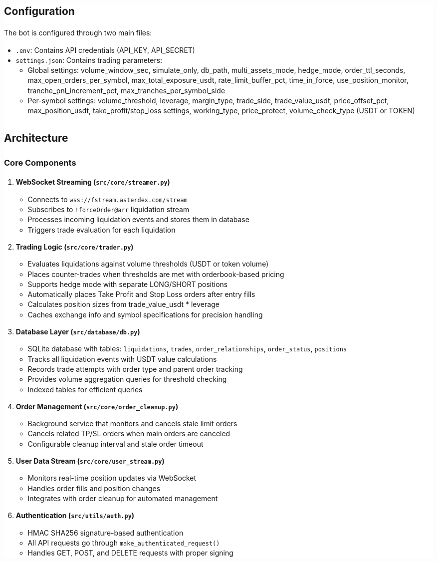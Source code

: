 ## Configuration

The bot is configured through two main files:
- `.env`: Contains API credentials (API_KEY, API_SECRET)
- `settings.json`: Contains trading parameters:
  - Global settings: volume_window_sec, simulate_only, db_path, multi_assets_mode, hedge_mode, order_ttl_seconds, max_open_orders_per_symbol, max_total_exposure_usdt, rate_limit_buffer_pct, time_in_force, use_position_monitor, tranche_pnl_increment_pct, max_tranches_per_symbol_side
  - Per-symbol settings: volume_threshold, leverage, margin_type, trade_side, trade_value_usdt, price_offset_pct, max_position_usdt, take_profit/stop_loss settings, working_type, price_protect, volume_check_type (USDT or TOKEN)

## Architecture

### Core Components

1. **WebSocket Streaming (`src/core/streamer.py`)**
   - Connects to `wss://fstream.asterdex.com/stream`
   - Subscribes to `!forceOrder@arr` liquidation stream
   - Processes incoming liquidation events and stores them in database
   - Triggers trade evaluation for each liquidation

2. **Trading Logic (`src/core/trader.py`)**
   - Evaluates liquidations against volume thresholds (USDT or token volume)
   - Places counter-trades when thresholds are met with orderbook-based pricing
   - Supports hedge mode with separate LONG/SHORT positions
   - Automatically places Take Profit and Stop Loss orders after entry fills
   - Calculates position sizes from trade_value_usdt * leverage
   - Caches exchange info and symbol specifications for precision handling

3. **Database Layer (`src/database/db.py`)**
   - SQLite database with tables: `liquidations`, `trades`, `order_relationships`, `order_status`, `positions`
   - Tracks all liquidation events with USDT value calculations
   - Records trade attempts with order type and parent order tracking
   - Provides volume aggregation queries for threshold checking
   - Indexed tables for efficient queries

4. **Order Management (`src/core/order_cleanup.py`)**
   - Background service that monitors and cancels stale limit orders
   - Cancels related TP/SL orders when main orders are canceled
   - Configurable cleanup interval and stale order timeout

5. **User Data Stream (`src/core/user_stream.py`)**
   - Monitors real-time position updates via WebSocket
   - Handles order fills and position changes
   - Integrates with order cleanup for automated management

6. **Authentication (`src/utils/auth.py`)**
   - HMAC SHA256 signature-based authentication
   - All API requests go through `make_authenticated_request()`
   - Handles GET, POST, and DELETE requests with proper signing
